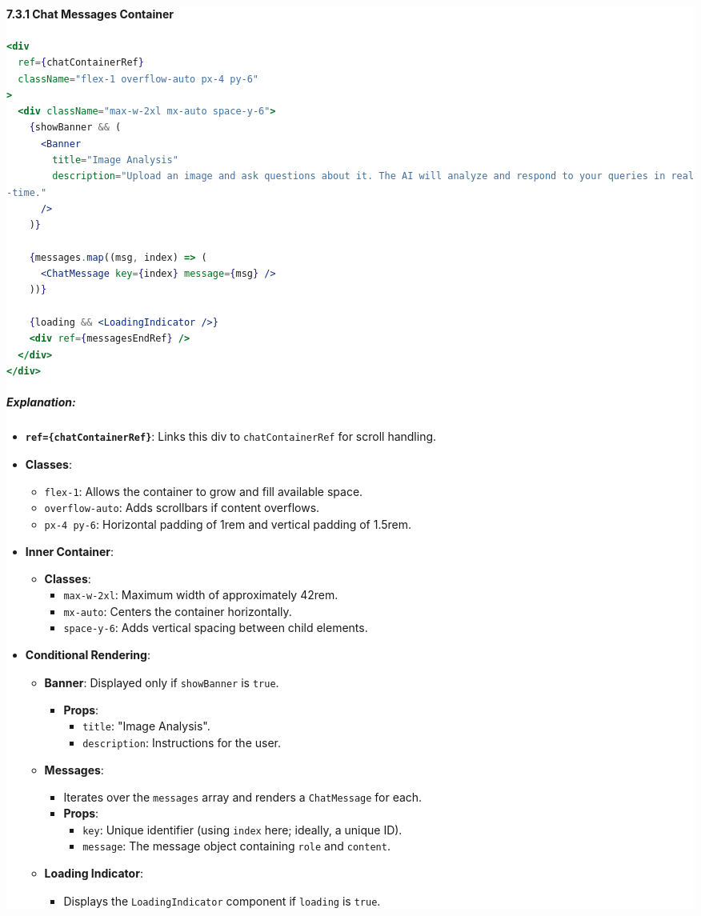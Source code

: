 #### 7.3.1 **Chat Messages Container**

```jsx
<div 
  ref={chatContainerRef}
  className="flex-1 overflow-auto px-4 py-6"
>
  <div className="max-w-2xl mx-auto space-y-6">
    {showBanner && (
      <Banner 
        title="Image Analysis"
        description="Upload an image and ask questions about it. The AI will analyze and respond to your queries in real-time."
      />
    )}
    
    {messages.map((msg, index) => (
      <ChatMessage key={index} message={msg} />
    ))}
    
    {loading && <LoadingIndicator />}
    <div ref={messagesEndRef} />
  </div>
</div>
```

##### Explanation:

- **`ref={chatContainerRef}`**: Links this div to `chatContainerRef` for scroll handling.
  
- **Classes**:
  - `flex-1`: Allows the container to grow and fill available space.
  - `overflow-auto`: Adds scrollbars if content overflows.
  - `px-4 py-6`: Horizontal padding of 1rem and vertical padding of 1.5rem.

- **Inner Container**:
  - **Classes**:
    - `max-w-2xl`: Maximum width of approximately 42rem.
    - `mx-auto`: Centers the container horizontally.
    - `space-y-6`: Adds vertical spacing between child elements.

- **Conditional Rendering**:
  - **Banner**: Displayed only if `showBanner` is `true`.
    - **Props**:
      - `title`: "Image Analysis".
      - `description`: Instructions for the user.

  - **Messages**:
    - Iterates over the `messages` array and renders a `ChatMessage` for each.
    - **Props**:
      - `key`: Unique identifier (using `index` here; ideally, a unique ID).
      - `message`: The message object containing `role` and `content`.

  - **Loading Indicator**:
    - Displays the `LoadingIndicator` component if `loading` is `true`.
